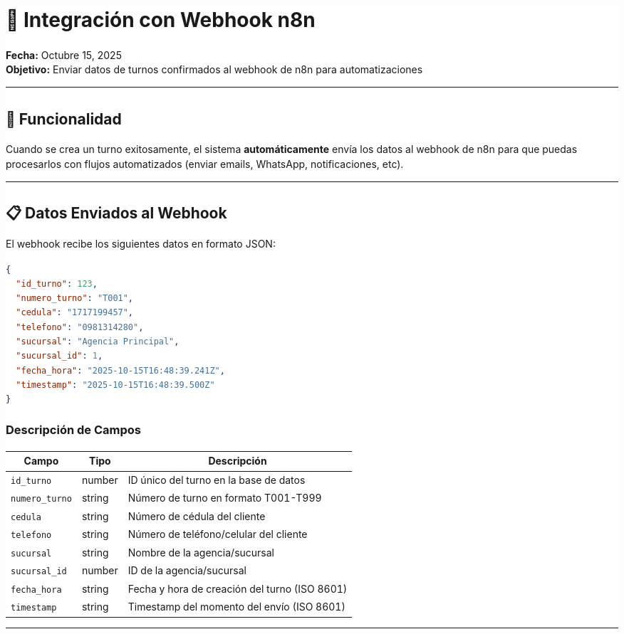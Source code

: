 # 📡 Integración con Webhook n8n

**Fecha:** Octubre 15, 2025  
**Objetivo:** Enviar datos de turnos confirmados al webhook de n8n para automatizaciones

---

## 🎯 Funcionalidad

Cuando se crea un turno exitosamente, el sistema **automáticamente** envía los datos al webhook de n8n para que puedas procesarlos con flujos automatizados (enviar emails, WhatsApp, notificaciones, etc).

---

## 📋 Datos Enviados al Webhook

El webhook recibe los siguientes datos en formato JSON:

```json
{
  "id_turno": 123,
  "numero_turno": "T001",
  "cedula": "1717199457",
  "telefono": "0981314280",
  "sucursal": "Agencia Principal",
  "sucursal_id": 1,
  "fecha_hora": "2025-10-15T16:48:39.241Z",
  "timestamp": "2025-10-15T16:48:39.500Z"
}
```

### Descripción de Campos

| Campo | Tipo | Descripción |
|-------|------|-------------|
| `id_turno` | number | ID único del turno en la base de datos |
| `numero_turno` | string | Número de turno en formato T001-T999 |
| `cedula` | string | Número de cédula del cliente |
| `telefono` | string | Número de teléfono/celular del cliente |
| `sucursal` | string | Nombre de la agencia/sucursal |
| `sucursal_id` | number | ID de la agencia/sucursal |
| `fecha_hora` | string | Fecha y hora de creación del turno (ISO 8601) |
| `timestamp` | string | Timestamp del momento del envío (ISO 8601) |

---
